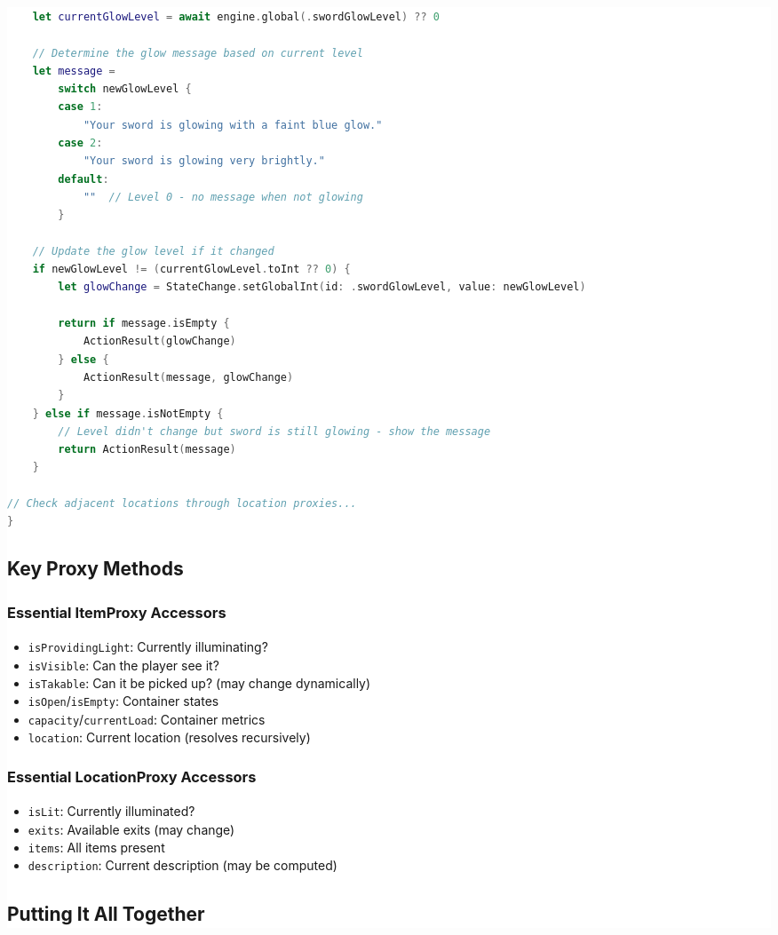 ```swift
    let currentGlowLevel = await engine.global(.swordGlowLevel) ?? 0

    // Determine the glow message based on current level
    let message =
        switch newGlowLevel {
        case 1:
            "Your sword is glowing with a faint blue glow."
        case 2:
            "Your sword is glowing very brightly."
        default:
            ""  // Level 0 - no message when not glowing
        }

    // Update the glow level if it changed
    if newGlowLevel != (currentGlowLevel.toInt ?? 0) {
        let glowChange = StateChange.setGlobalInt(id: .swordGlowLevel, value: newGlowLevel)

        return if message.isEmpty {
            ActionResult(glowChange)
        } else {
            ActionResult(message, glowChange)
        }
    } else if message.isNotEmpty {
        // Level didn't change but sword is still glowing - show the message
        return ActionResult(message)
    }

// Check adjacent locations through location proxies...
}
```

## Key Proxy Methods

### Essential ItemProxy Accessors

- `isProvidingLight`: Currently illuminating?
- `isVisible`: Can the player see it?
- `isTakable`: Can it be picked up? (may change dynamically)
- `isOpen`/`isEmpty`: Container states
- `capacity`/`currentLoad`: Container metrics
- `location`: Current location (resolves recursively)

### Essential LocationProxy Accessors

- `isLit`: Currently illuminated?
- `exits`: Available exits (may change)
- `items`: All items present
- `description`: Current description (may be computed)

## Putting It All Together
